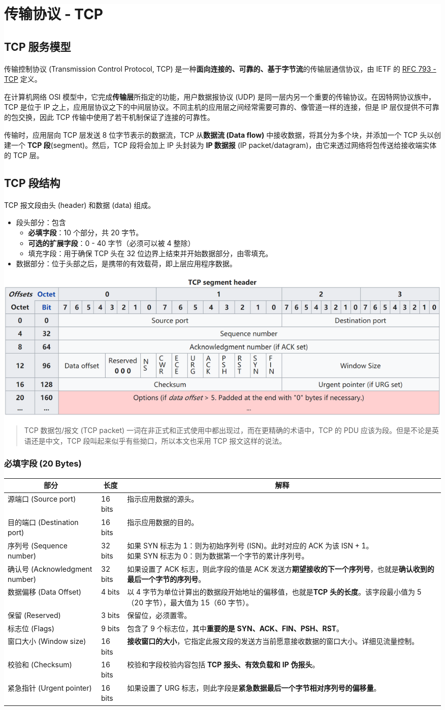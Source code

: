 # 传输协议 - TCP

## TCP 服务模型
传输控制协议 (Transmission Control Protocol, TCP) 是一种**面向连接的、可靠的、基于字节流**的传输层通信协议，由 IETF 的 [RFC 793 - TCP](https://tools.ietf.org/html/rfc793) 定义。

在计算机网络 OSI 模型中，它完成**传输层**所指定的功能，用户数据报协议 (UDP) 是同一层内另一个重要的传输协议。在因特网协议族中，TCP 是位于 IP 之上，应用层协议之下的中间层协议。不同主机的应用层之间经常需要可靠的、像管道一样的连接，但是 IP 层仅提供不可靠的包交换，因此 TCP 传输中使用了若干机制保证了连接的可靠性。

传输时，应用层向 TCP 层发送 8 位字节表示的数据流，TCP 从**数据流 (Data flow)** 中接收数据，将其分为多个块，并添加一个 TCP 头以创建一个 **TCP 段**(segment)。然后，TCP 段将会加上 IP 头封装为 **IP 数据报** (IP packet/datagram)，由它来透过网络将包传送给接收端实体的 TCP 层。

## TCP 段结构

TCP 报文段由头 (header) 和数据 (data) 组成。
- 段头部分：包含
    - **必填字段**：10 个部分，共 20 字节。
    - **可选的扩展字段**：0 - 40 字节（必须可以被 4 整除）
    - 填充字段：用于确保 TCP 头在 32 位边界上结束并开始数据部分，由零填充。
- 数据部分：位于头部之后，是携带的有效载荷，即上层应用程序数据。

![segment](tcp.assets/segment.png)

> TCP 数据包/报文 (TCP packet) 一词在非正式和正式使用中都出现过，而在更精确的术语中，TCP 的 PDU 应该为段。但是不论是英语还是中文，TCP 段叫起来似乎有些拗口，所以本文也采用 TCP 报文这样的说法。


### 必填字段 (20 Bytes)

部分|长度|解释
---|---|---
源端口 (Source port)|16 bits|指示应用数据的源头。
目的端口 (Destination port) |16 bits|指示应用数据的目的。
序列号 (Sequence number) |32 bits|如果 SYN 标志为 1：则为初始序列号 (ISN)。此时对应的 ACK 为该 ISN + 1。</br>如果 SYN 标志为 0：则为数据第一个字节的累计序列号。
确认号 (Acknowledgment number) |32 bits|如果设置了 ACK 标志，则此字段的值是 ACK 发送方**期望接收的下一个序列号**，也就是**确认收到的最后一个字节的序列号**。
数据偏移 (Data Offset)|4 bits|以 4 字节为单位计算出的数据段开始地址的偏移值，也就是**TCP 头的长度**。该字段最小值为 5（20 字节），最大值为 15（60 字节）。
保留 (Reserved) |3 bits|保留位，必须置零。
标志位 (Flags)|9 bits|包含了 9 个标志位，其中**重要的是 SYN、ACK、FIN、PSH、RST**。
窗口大小 (Window size) |16 bits|**接收窗口的大小**，它指定此报文段的发送方当前愿意接收数据的窗口大小。详细见流量控制。
校验和 (Checksum) |16 bits|校验和字段校验内容包括 **TCP 报头、有效负载和 IP 伪报头**。
紧急指针 (Urgent pointer) |16 bits|如果设置了 URG 标志，则此字段是**紧急数据最后一个字节相对序列号的偏移量**。
